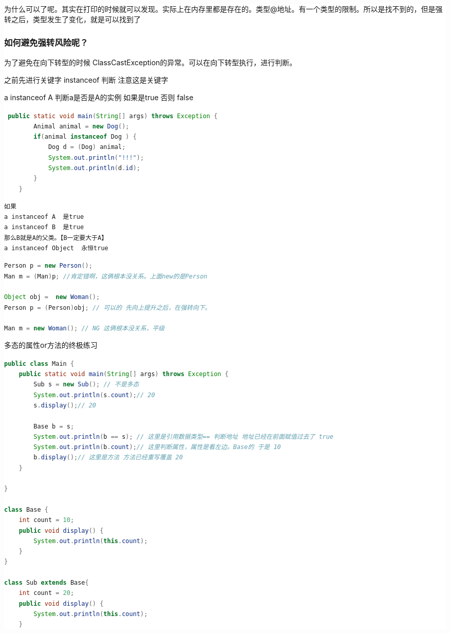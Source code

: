 为什么可以了呢。其实在打印的时候就可以发现。实际上在内存里都是存在的。类型@地址。有一个类型的限制。所以是找不到的，但是强转之后，类型发生了变化，就是可以找到了

### 如何避免强转风险呢？

为了避免在向下转型的时候 ClassCastException的异常。可以在向下转型执行，进行判断。

之前先进行关键字 instanceof 判断 注意这是关键字

a instanceof A 判断a是否是A的实例 如果是true 否则 false

```java
 public static void main(String[] args) throws Exception {
        Animal animal = new Dog();
        if(animal instanceof Dog ) {
            Dog d = (Dog) animal;
            System.out.println("!!!");
            System.out.println(d.id);
        }
    }
```

```
如果 
a instanceof A  是true 
a instanceof B  是true
那么B就是A的父类。【B一定要大于A】
a instanceof Object  永恒true
```

```java
Person p = new Person();
Man m = (Man)p; //肯定错啊，这俩根本没关系。上面new的是Person

Object obj =  new Woman();
Person p = (Person)obj; // 可以的 先向上提升之后，在强转向下。

Man m = new Woman(); // NG 这俩根本没关系，平级
```

多态的属性or方法的终极练习

```java
public class Main {
    public static void main(String[] args) throws Exception {
        Sub s = new Sub(); // 不是多态 
        System.out.println(s.count);// 20
        s.display();// 20
        
        Base b = s;
        System.out.println(b == s); // 这里是引用数据类型== 判断地址 地址已经在前面赋值过去了 true
        System.out.println(b.count);// 这里判断属性，属性是看左边。Base的 于是 10 
        b.display();// 这里是方法 方法已经重写覆盖 20
    }
   
}

class Base {
    int count = 10;
    public void display() {
        System.out.println(this.count);
    }
}

class Sub extends Base{
    int count = 20;
    public void display() {
        System.out.println(this.count);
    }
```